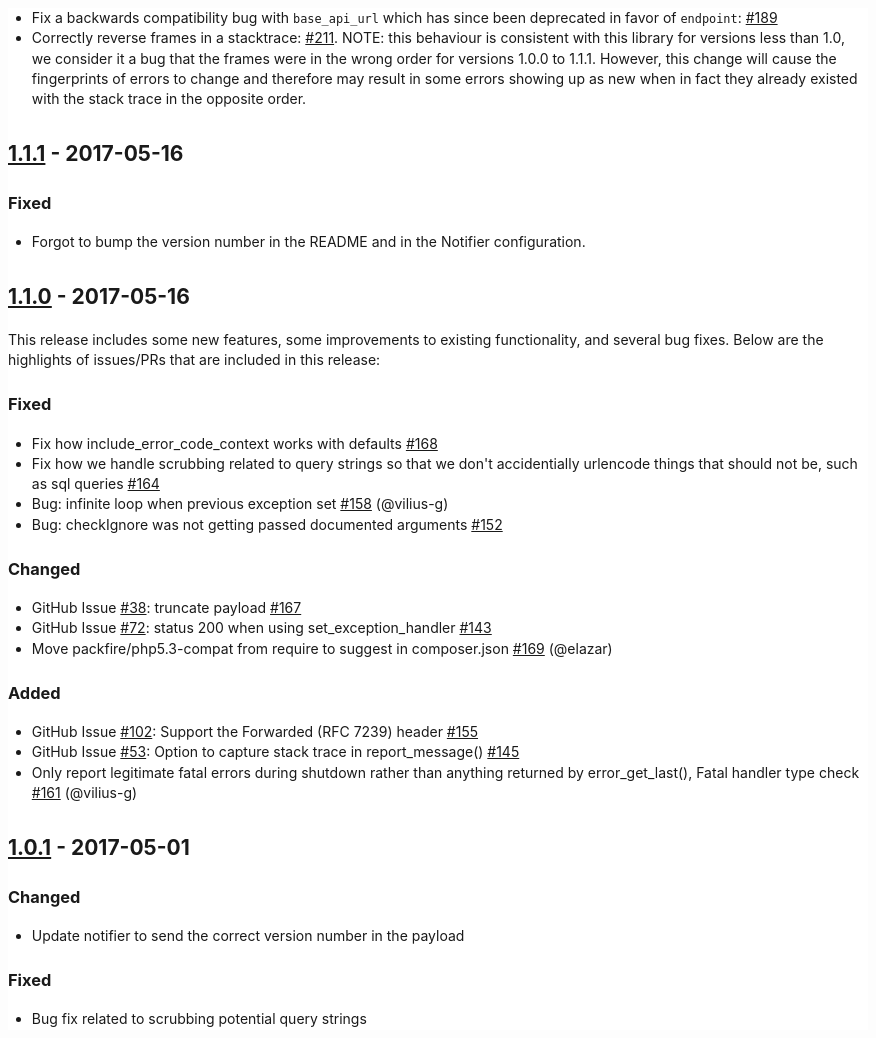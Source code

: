 - Fix a backwards compatibility bug with `base_api_url` which has since been deprecated in favor of
  `endpoint`: [#189](https://github.com/rollbar/rollbar-php/pull/189)
- Correctly reverse frames in a stacktrace: [#211](https://github.com/rollbar/rollbar-php/pull/211).
  NOTE: this behaviour is consistent with this library for versions less than 1.0, we consider it a
  bug that the frames were in the wrong order for versions 1.0.0 to 1.1.1. However, this change will
  cause the fingerprints of errors to change and therefore may result in some errors showing up as
  new when in fact they already existed with the stack trace in the opposite order.

## [1.1.1] - 2017-05-16
### Fixed
- Forgot to bump the version number in the README and in the Notifier configuration.

## [1.1.0] - 2017-05-16
This release includes some new features, some improvements to existing functionality, and several
bug fixes. Below are the highlights of issues/PRs that are included in this release:
### Fixed
- Fix how include_error_code_context works with defaults [#168](https://github.com/rollbar/rollbar-php/pull/168)
- Fix how we handle scrubbing related to query strings so that we don't accidentially urlencode
  things that should not be, such as sql queries [#164](https://github.com/rollbar/rollbar-php/pull/164)
- Bug: infinite loop when previous exception set [#158](https://github.com/rollbar/rollbar-php/pull/158) (@vilius-g)
- Bug: checkIgnore was not getting passed documented arguments [#152](https://github.com/rollbar/rollbar-php/pull/152)
### Changed
- GitHub Issue [#38](https://github.com/rollbar/rollbar-php/issues/38): truncate payload [#167](https://github.com/rollbar/rollbar-php/pull/167)
- GitHub Issue [#72](https://github.com/rollbar/rollbar-php/issues/72): status 200 when using set_exception_handler [#143](https://github.com/rollbar/rollbar-php/pull/143)
- Move packfire/php5.3-compat from require to suggest in composer.json [#169](https://github.com/rollbar/rollbar-php/pull/169) (@elazar)
### Added
- GitHub Issue [#102](https://github.com/rollbar/rollbar-php/issues/102): Support the Forwarded (RFC 7239) header [#155](https://github.com/rollbar/rollbar-php/pull/155)
- GitHub Issue [#53](https://github.com/rollbar/rollbar-php/issues/53): Option to capture stack trace in report_message() [#145](https://github.com/rollbar/rollbar-php/pull/145)
- Only report legitimate fatal errors during shutdown rather than anything returned by
  error_get_last(), Fatal handler type check [#161](https://github.com/rollbar/rollbar-php/pull/161) (@vilius-g)

## [1.0.1] - 2017-05-01
### Changed
- Update notifier to send the correct version number in the payload
### Fixed
- Bug fix related to scrubbing potential query strings


[Unreleased]: https://github.com/rollbar/rollbar-php/compare/v3.1.2...HEAD
[3.1.2]: https://github.com/rollbar/rollbar-php/compare/v3.1.1...v3.1.2
[3.1.1]: https://github.com/rollbar/rollbar-php/compare/v3.1.0...v3.1.1
[3.1.0]: https://github.com/rollbar/rollbar-php/compare/v3.0.0...v3.1.0
[3.0.0]: https://github.com/rollbar/rollbar-php/compare/v3.0.0-RC2...v3.0.0
[3.0.0-RC2]: https://github.com/rollbar/rollbar-php/compare/v3.0.0-RC1...v3.0.0-RC2
[3.0.0-RC1]: https://github.com/rollbar/rollbar-php/compare/v2.1.0...v3.0.0-RC1
[2.1.0]: https://github.com/rollbar/rollbar-php/compare/v2.0.0...v2.1.0
[2.0.0]: https://github.com/rollbar/rollbar-php/compare/v1.8.1...v2.0.0
[1.8.1]: https://github.com/rollbar/rollbar-php/compare/v1.7.5...v1.8.1
[1.7.5]: https://github.com/rollbar/rollbar-php/compare/v1.7.4...v1.7.5
[1.7.4]: https://github.com/rollbar/rollbar-php/compare/v1.7.3...v1.7.4
[1.7.3]: https://github.com/rollbar/rollbar-php/compare/v1.7.2...v1.7.3
[1.7.2]: https://github.com/rollbar/rollbar-php/compare/v1.7.1...v1.7.2
[1.7.1]: https://github.com/rollbar/rollbar-php/compare/v1.7.0...v1.7.1
[1.7.0]: https://github.com/rollbar/rollbar-php/compare/v1.6.3...v1.7.0
[1.6.3]: https://github.com/rollbar/rollbar-php/compare/v1.6.2...v1.6.3
[1.6.2]: https://github.com/rollbar/rollbar-php/compare/v1.6.1...v1.6.2
[1.6.1]: https://github.com/rollbar/rollbar-php/compare/v1.6.0...v1.6.1
[1.6.0]: https://github.com/rollbar/rollbar-php/compare/v1.5.3...v1.6.0
[1.5.3]: https://github.com/rollbar/rollbar-php/compare/v1.5.2...v1.5.3
[1.5.2]: https://github.com/rollbar/rollbar-php/compare/v1.5.1...v1.5.2
[1.5.1]: https://github.com/rollbar/rollbar-php/compare/v1.5.0...v1.5.1
[1.5.0]: https://github.com/rollbar/rollbar-php/compare/v1.4.1...v1.5.0
[1.4.1]: https://github.com/rollbar/rollbar-php/compare/v1.4.0...v1.4.1
[1.4.0]: https://github.com/rollbar/rollbar-php/compare/v1.3.6...v1.4.0
[1.3.6]: https://github.com/rollbar/rollbar-php/compare/v1.3.5...v1.3.6
[1.3.5]: https://github.com/rollbar/rollbar-php/compare/v1.3.4...v1.3.5
[1.3.4]: https://github.com/rollbar/rollbar-php/compare/v1.3.3...v1.3.4
[1.3.3]: https://github.com/rollbar/rollbar-php/compare/v1.3.2...v1.3.3
[1.3.2]: https://github.com/rollbar/rollbar-php/compare/v1.3.1...v1.3.2
[1.3.1]: https://github.com/rollbar/rollbar-php/compare/v1.3.0...v1.3.1
[1.3.0]: https://github.com/rollbar/rollbar-php/compare/v1.2.0...v1.3.0
[1.2.0]: https://github.com/rollbar/rollbar-php/compare/v1.1.1...v1.2.0
[1.1.1]: https://github.com/rollbar/rollbar-php/compare/v1.1.0...v1.1.1
[1.1.0]: https://github.com/rollbar/rollbar-php/compare/v1.0.1...v1.1.0
[1.0.1]: https://github.com/rollbar/rollbar-php/compare/v1.0.0...v1.0.1
[1.0.0]: https://github.com/rollbar/rollbar-php/compare/v0.18.2...v1.0.0
[0.18.2]: https://github.com/rollbar/rollbar-php/compare/v0.18.0...v0.18.2
[0.18.0]: https://github.com/rollbar/rollbar-php/compare/v0.17.0...v0.18.0
[0.17.0]: https://github.com/rollbar/rollbar-php/compare/v0.16.0...v0.17.0
[0.16.0]: https://github.com/rollbar/rollbar-php/compare/v0.15.0...v0.16.0
[0.15.0]: https://github.com/rollbar/rollbar-php/compare/v0.14.0...v0.15.0
[0.14.0]: https://github.com/rollbar/rollbar-php/compare/v0.13.0...v0.14.0
[0.13.0]: https://github.com/rollbar/rollbar-php/compare/v0.12.1...v0.13.0
[0.12.1]: https://github.com/rollbar/rollbar-php/compare/v0.12.0...v0.12.1
[0.12.0]: https://github.com/rollbar/rollbar-php/compare/v0.11.2...v0.12.0
[0.11.2]: https://github.com/rollbar/rollbar-php/compare/v0.11.1...v0.11.2
[0.11.1]: https://github.com/rollbar/rollbar-php/compare/v0.11.0...v0.11.1
[0.11.0]: https://github.com/rollbar/rollbar-php/compare/v0.10.0...v0.11.0
[0.10.0]: https://github.com/rollbar/rollbar-php/compare/v0.9.12...v0.10.0
[0.9.12]: https://github.com/rollbar/rollbar-php/compare/v0.9.11...v0.9.12
[0.9.11]: https://github.com/rollbar/rollbar-php/compare/v0.9.10...v0.9.11
[0.9.10]: https://github.com/rollbar/rollbar-php/compare/v0.9.9...v0.9.10
[0.9.9]: https://github.com/rollbar/rollbar-php/compare/v0.9.8...v0.9.9
[0.9.8]: https://github.com/rollbar/rollbar-php/compare/v0.9.7...v0.9.8
[0.9.7]: https://github.com/rollbar/rollbar-php/compare/v0.9.6...v0.9.7
[0.9.6]: https://github.com/rollbar/rollbar-php/compare/v0.9.4...v0.9.6
[0.9.4]: https://github.com/rollbar/rollbar-php/compare/v0.9.3...v0.9.4
[0.9.3]: https://github.com/rollbar/rollbar-php/compare/v0.9.1...v0.9.3
[0.9.1]: https://github.com/rollbar/rollbar-php/compare/v0.9.0...v0.9.1
[0.9.0]: https://github.com/rollbar/rollbar-php/compare/v0.8.1...v0.9.0
[0.8.1]: https://github.com/rollbar/rollbar-php/compare/v0.8.0...v0.8.1
[0.8.0]: https://github.com/rollbar/rollbar-php/compare/v0.7.0...v0.8.0
[0.7.0]: https://github.com/rollbar/rollbar-php/compare/v0.6.4...v0.7.0
[0.6.4]: https://github.com/rollbar/rollbar-php/compare/v0.6.3...v0.6.4
[0.6.3]: https://github.com/rollbar/rollbar-php/compare/v0.6.2...v0.6.3
[0.6.2]: https://github.com/rollbar/rollbar-php/compare/v0.6.1...v0.6.2
[0.6.1]: https://github.com/rollbar/rollbar-php/compare/v0.6.0...v0.6.1
[0.6.0]: https://github.com/rollbar/rollbar-php/compare/v0.5.2...v0.6.0
[0.5.2]: https://github.com/rollbar/rollbar-php/compare/v0.4.1...v0.5.2
[0.4.1]: https://github.com/rollbar/rollbar-php/compare/f4e45dd265f86241951af32735e90e0c7f2a31e8...v0.4.1